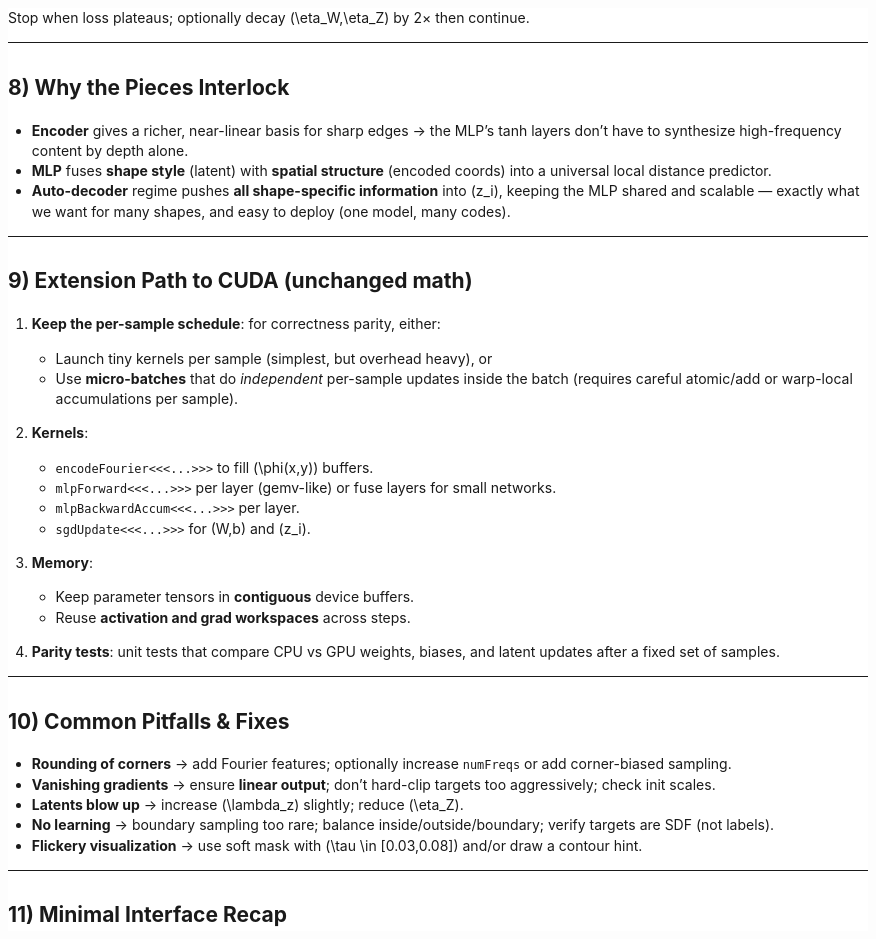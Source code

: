 Stop when loss plateaus; optionally decay (\eta_W,\eta_Z) by 2× then continue.

---

## 8) Why the Pieces Interlock

* **Encoder** gives a richer, near-linear basis for sharp edges → the MLP’s tanh layers don’t have to synthesize high-frequency content by depth alone.
* **MLP** fuses **shape style** (latent) with **spatial structure** (encoded coords) into a universal local distance predictor.
* **Auto-decoder** regime pushes **all shape-specific information** into (z_i), keeping the MLP shared and scalable — exactly what we want for many shapes, and easy to deploy (one model, many codes).

---

## 9) Extension Path to CUDA (unchanged math)

1. **Keep the per-sample schedule**: for correctness parity, either:

   * Launch tiny kernels per sample (simplest, but overhead heavy), or
   * Use **micro-batches** that do *independent* per-sample updates inside the batch (requires careful atomic/add or warp-local accumulations per sample).
2. **Kernels**:

   * `encodeFourier<<<...>>>` to fill (\phi(x,y)) buffers.
   * `mlpForward<<<...>>>` per layer (gemv-like) or fuse layers for small networks.
   * `mlpBackwardAccum<<<...>>>` per layer.
   * `sgdUpdate<<<...>>>` for (W,b) and (z_i).
3. **Memory**:

   * Keep parameter tensors in **contiguous** device buffers.
   * Reuse **activation and grad workspaces** across steps.
4. **Parity tests**: unit tests that compare CPU vs GPU weights, biases, and latent updates after a fixed set of samples.

---

## 10) Common Pitfalls & Fixes

* **Rounding of corners** → add Fourier features; optionally increase `numFreqs` or add corner-biased sampling.
* **Vanishing gradients** → ensure **linear output**; don’t hard-clip targets too aggressively; check init scales.
* **Latents blow up** → increase (\lambda_z) slightly; reduce (\eta_Z).
* **No learning** → boundary sampling too rare; balance inside/outside/boundary; verify targets are SDF (not labels).
* **Flickery visualization** → use soft mask with (\tau \in [0.03,0.08]) and/or draw a contour hint.

---

## 11) Minimal Interface Recap
